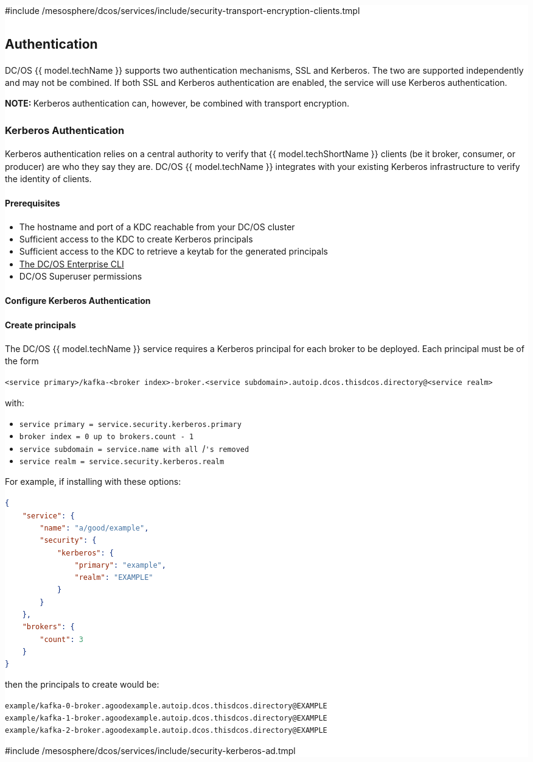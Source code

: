 #include /mesosphere/dcos/services/include/security-transport-encryption-clients.tmpl

## Authentication

DC/OS {{ model.techName }} supports two authentication mechanisms, SSL and Kerberos. The two are supported independently and may not be combined. If both SSL and Kerberos authentication are enabled, the service will use Kerberos authentication.

<p class="message--note"><strong>NOTE: </strong>Kerberos authentication can, however, be combined with transport encryption.</p>

<a name="kerberos-authentication"></a>

### Kerberos Authentication

Kerberos authentication relies on a central authority to verify that {{ model.techShortName }} clients (be it broker, consumer, or producer) are who they say they are. DC/OS {{ model.techName }} integrates with your existing Kerberos infrastructure to verify the identity of clients.

#### Prerequisites
- The hostname and port of a KDC reachable from your DC/OS cluster
- Sufficient access to the KDC to create Kerberos principals
- Sufficient access to the KDC to retrieve a keytab for the generated principals
- [The DC/OS Enterprise CLI](/mesosphere/dcos/latest/cli/enterprise-cli/)
- DC/OS Superuser permissions

#### Configure Kerberos Authentication

#### Create principals

The DC/OS {{ model.techName }} service requires a Kerberos principal for each broker to be deployed. Each principal must be of the form
```
<service primary>/kafka-<broker index>-broker.<service subdomain>.autoip.dcos.thisdcos.directory@<service realm>
```
with:
- `service primary = service.security.kerberos.primary`
- `broker index = 0 up to brokers.count - 1`
- `service subdomain = service.name with all `/`'s removed`
- `service realm = service.security.kerberos.realm`

For example, if installing with these options:
```json
{
    "service": {
        "name": "a/good/example",
        "security": {
            "kerberos": {
                "primary": "example",
                "realm": "EXAMPLE"
            }
        }
    },
    "brokers": {
        "count": 3
    }
}
```
then the principals to create would be:
```
example/kafka-0-broker.agoodexample.autoip.dcos.thisdcos.directory@EXAMPLE
example/kafka-1-broker.agoodexample.autoip.dcos.thisdcos.directory@EXAMPLE
example/kafka-2-broker.agoodexample.autoip.dcos.thisdcos.directory@EXAMPLE
```
#include /mesosphere/dcos/services/include/security-kerberos-ad.tmpl
